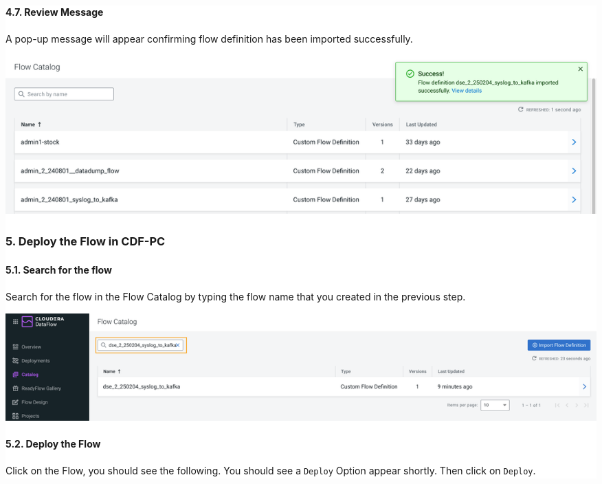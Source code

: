 
#### 4.7. Review Message   <a name="PQQKzGFycTekJragnpv7g"></a>
A pop-up message will appear confirming flow definition has been imported successfully. 

![Review Message ](images/step-27.png)


### 5. Deploy the Flow in CDF-PC  <a name="y3VH6ZGgbIF_jwQDLO8jX"></a>

#### 5.1. Search for the flow  <a name="rWzDKcofldzgpH3PlHvOh"></a>
Search for the flow in the Flow Catalog by typing the flow name that you created in the previous step.

![Search for the flow](images/step-29.png)


#### 5.2. Deploy the Flow  <a name="PjIEmgdUAsXD5y1QrK5bM"></a>
Click on the Flow, you should see the following. You should see a `Deploy` Option appear shortly. Then click on `Deploy`.
